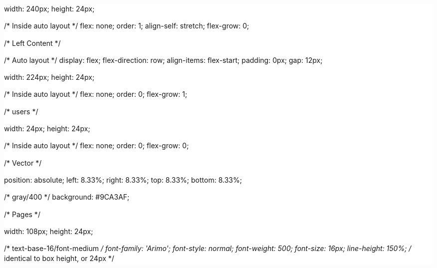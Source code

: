width: 240px;
height: 24px;


/* Inside auto layout */
flex: none;
order: 1;
align-self: stretch;
flex-grow: 0;


/* Left Content */

/* Auto layout */
display: flex;
flex-direction: row;
align-items: flex-start;
padding: 0px;
gap: 12px;

width: 224px;
height: 24px;


/* Inside auto layout */
flex: none;
order: 0;
flex-grow: 1;


/* users */

width: 24px;
height: 24px;


/* Inside auto layout */
flex: none;
order: 0;
flex-grow: 0;


/* Vector */

position: absolute;
left: 8.33%;
right: 8.33%;
top: 8.33%;
bottom: 8.33%;

/* gray/400 */
background: #9CA3AF;


/* Pages */

width: 108px;
height: 24px;

/* text-base-16/font-medium */
font-family: 'Arimo';
font-style: normal;
font-weight: 500;
font-size: 16px;
line-height: 150%;
/* identical to box height, or 24px */
